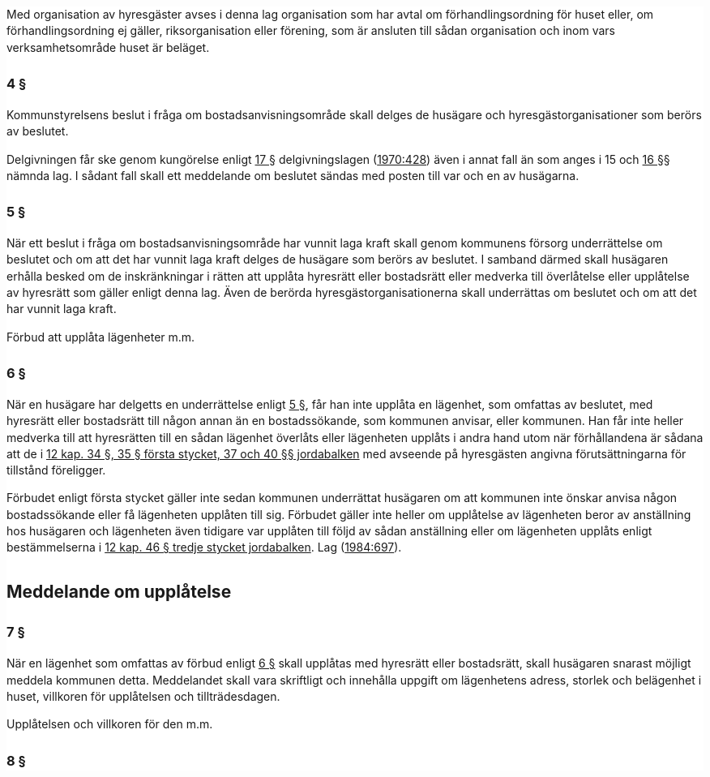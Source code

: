Med organisation av hyresgäster avses i denna lag organisation som har avtal om förhandlingsordning för huset eller, om förhandlingsordning ej gäller, riksorganisation eller förening, som är ansluten till sådan organisation och inom vars verksamhetsområde huset är beläget.

### 4 §

Kommunstyrelsens beslut i fråga om bostadsanvisningsområde skall delges de husägare och hyresgästorganisationer som berörs av beslutet.

Delgivningen får ske genom kungörelse enligt [17 §](#17) delgivningslagen ([1970:428](https://selex.se/eli/sfs/1970/428)) även i annat fall än som anges i 15 och [16 §](#16)§ nämnda lag. I sådant fall skall ett meddelande om beslutet sändas med posten till var och en av husägarna.

### 5 §

När ett beslut i fråga om bostadsanvisningsområde har vunnit laga kraft skall genom kommunens försorg underrättelse om beslutet och om att det har vunnit laga kraft delges de husägare som berörs av beslutet. I samband därmed skall husägaren erhålla besked om de inskränkningar i rätten att upplåta hyresrätt eller bostadsrätt eller medverka till överlåtelse eller upplåtelse av hyresrätt som gäller enligt denna lag. Även de berörda hyresgästorganisationerna skall underrättas om beslutet och om att det har vunnit laga kraft.

Förbud att upplåta lägenheter m.m.

### 6 §

När en husägare har delgetts en underrättelse enligt [5 §](#5), får han inte upplåta en lägenhet, som omfattas av beslutet, med hyresrätt eller bostadsrätt till någon annan än en bostadssökande, som kommunen anvisar, eller kommunen. Han får inte heller medverka till att hyresrätten till en sådan lägenhet överlåts eller lägenheten upplåts i andra hand utom när förhållandena är sådana att de i [12 kap. 34 §, 35 § första stycket, 37 och 40 §§ jordabalken](https://selex.se/eli/sfs/1970/994#kap12.34) med avseende på hyresgästen angivna förutsättningarna för tillstånd föreligger.

Förbudet enligt första stycket gäller inte sedan kommunen underrättat husägaren om att kommunen inte önskar anvisa någon bostadssökande eller få lägenheten upplåten till sig. Förbudet gäller inte heller om upplåtelse av lägenheten beror av anställning hos husägaren och lägenheten även tidigare var upplåten till följd av sådan anställning eller om lägenheten upplåts enligt bestämmelserna i [12 kap. 46 § tredje stycket jordabalken](https://selex.se/eli/sfs/1970/994#kap12.46). Lag ([1984:697](https://selex.se/eli/sfs/1984/697)).

## Meddelande om upplåtelse

### 7 §

När en lägenhet som omfattas av förbud enligt [6 §](#6) skall upplåtas med hyresrätt eller bostadsrätt, skall husägaren snarast möjligt meddela kommunen detta. Meddelandet skall vara skriftligt och innehålla uppgift om lägenhetens adress, storlek och belägenhet i huset, villkoren för upplåtelsen och tillträdesdagen.

Upplåtelsen och villkoren för den m.m.

### 8 §
